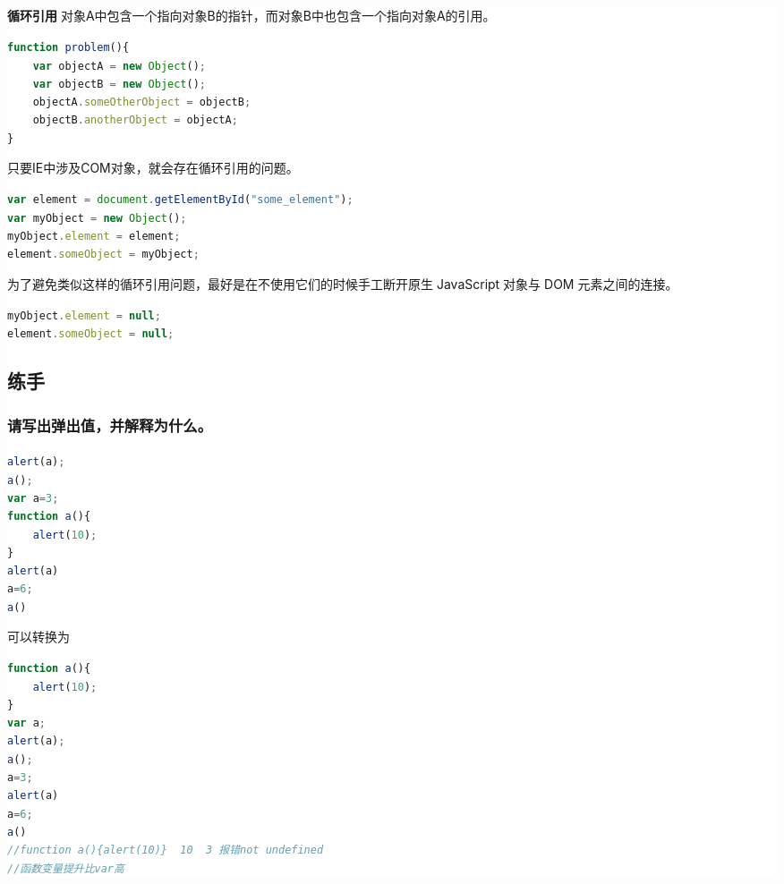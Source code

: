 **循环引用** 对象A中包含一个指向对象B的指针，而对象B中也包含一个指向对象A的引用。
```js
function problem(){
    var objectA = new Object(); 
    var objectB = new Object();
    objectA.someOtherObject = objectB; 
    objectB.anotherObject = objectA; 
}
```

只要IE中涉及COM对象，就会存在循环引用的问题。
```js
var element = document.getElementById("some_element"); 
var myObject = new Object();
myObject.element = element;
element.someObject = myObject;
```

为了避免类似这样的循环引用问题，最好是在不使用它们的时候手工断开原生 JavaScript 对象与 DOM 元素之间的连接。
```js
myObject.element = null; 
element.someObject = null;
```

## 练手

### 请写出弹出值，并解释为什么。
```js
alert(a);
a();
var a=3;
function a(){
    alert(10);
}
alert(a)
a=6;
a()
```
可以转换为
```js
function a(){
    alert(10);
}
var a;
alert(a);
a();
a=3;
alert(a)
a=6;
a()
//function a(){alert(10)}  10  3 报错not undefined
//函数变量提升比var高
```
